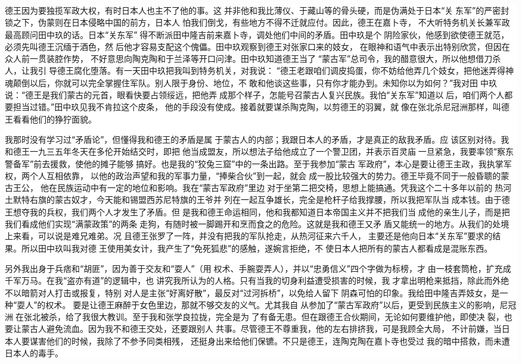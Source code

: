   德王因为要独揽军政大权，有时日本人也主不了他的事。这
并非他和我比薄仪、于藏山等的骨头硬，而是伪满处于日本“关
东军”的严密封锁之下，伪蒙则在日本侵略中国的前方，日本人
怕我们倒戈，有些地方不得不迁就应付。因此，德王在嘉卜寺，
不大听特务机关长兼军政最高顾问田中玖的话。日本“关东军”
得不断派田中隆吉前来嘉卜寺，调处他们中间的矛盾。田中玖是个
阴险家伙，他感到欲使德王就范，必须先叫德王沉缅于酒色，然
后他才容易支配这个傀儡。田中玖观察到德王对张家口来的妓女，
在眼神和语气中表示出特别欣赏，但因在众人前一贯装腔作势，
不好意思向陶克陶和于兰泽等开口问津。田中玖知道德王当了
“蒙古军”总司令，我的醋意很大，所以他想借刀杀人，让我引
导德王腐化堕落。有一天田中玖把我叫到特务机关，对我说：
“德王老跟咱们调皮捣蛋，你不妨给他弄几个妓女，把他迷弄得神
魂颠倒以后，你就可以完全掌握住军队。别人限于身份、地位，不
敢和他谈这些事，只有你才能办到。未知你以为如何？”我对田
中玖说：“德王是我们蒙古的元首，眼看快要占领绥远，把他弄
成那个样子，怎能号召蒙古人复兴民族。我怕“关东军”知道以
后，咱们两个人都要担当过错。”田中玖见我不肯拉这个皮条，
他的手段没有使成。接着就要谋杀陶克陶，以剪德王的羽翼，就
像在张北杀尼冠洲那样，叫德王看看他们的狰狞面貌。

  我那时没有学习过“矛盾论”，但懂得我和德王的矛盾是属
于蒙古人的内部；我跟日本人的矛盾，才是真正的敌我矛盾。应
该区别对待。我和德王一九三五年冬天在多伦开始结交时，即把
他当成盟友，所以想法子给他成立了一个警卫团，并表示百灵庙
一旦紧急，我要率领“察东警备军”前去援救，使他的摊子能够
搞好。也是我的“狡兔三窟”中的一条出路。至于我参加“蒙古
军政府”，本心是要让德王主政，我执掌军权，两个人互相依靠，
以他的政治声望和我的军事力量，“捧柴合伙”到一起，就会
成一股比较强大的势力。德王毕竟不同于一般昏聩的蒙古王公，
他在民族运动中有一定的地位和影响。我在“蒙古军政府”里边
对于坐第二把交椅，思想上能搞通。凭我这个二十多年以前的
热河土默特右旗的蒙古奴才，今天能和锡盟西苏尼特旗的王爷并
列在一起互争雄长，完全是枪杆子给我撑腰，所以我把军队当
成本钱。由于德王想夺我的兵权，我们两个人才发生了矛盾。但
是我和德王命运相同，他和我都知道日本帝国主义并不把我们当
成他的亲生儿子，而是把我们看成他们实现“满蒙政策”的两条
走狗，有随时被一脚踢开和烹而食之的危险。这就是我和德王又矛
盾又能统一的地方。从我们的处境上来看，可以说是难兄难弟。况
且德王张罗了一阵，并没有把我的军队抢走，从热河征来六千人，
主要还是他向日本“关东军”要求的结果。所以田中玖叫我对德
王使用美女计，我产生了“免死狐悲”的感触，遂婉言拒绝，不
使日本人把所有的蒙古人都看成是混账东西。

  另外我出身于兵痞和“胡匪”，因为善于交友和“耍人”（用
权术、手腕耍弄人），并以“忠勇信义”四个字做为标榜，才
由一枝套筒枪，扩充成千军万马。在我“盗亦有道”的逻辑中，也
讲究我所认为的人格。只有当我的切身利益遭受损害的时候，我
才拿出明枪来抵挡，除此而外绝不以暗箭对人打击或报复，特别
对人是主张“好离好散”，最反对“过河拆桥”，以免给人留下
阴森可怕的印象。我给田中隆吉弄妓女，是一种“耍人”的权术。
要是让德王麻醉于女色里边，那就不够交友的义气。尤其我自
从参加了“蒙古军政府”以后，更受到民族主义的影响，尼冠洲
在张北被杀，给了我很大教训。至于我和张学良拉拢，完全是为
了有备无患。但在跟德王合伙期间，无论如何要维护他，即使决
裂，也要让蒙古人避免流血。因为我不和德王交处，还要跟别人
共事。尽管德王不尊重我，他的左右排挤我，可是我顾全大局，
不计前嫌，当日本人要谋害他们的时候，我除了不参予同类相残，
还挺身出来给他们保镳。不只是德王，连陶克陶在嘉卜寺也受过
我的暗中搭救，而未遭日本人的毒手。
